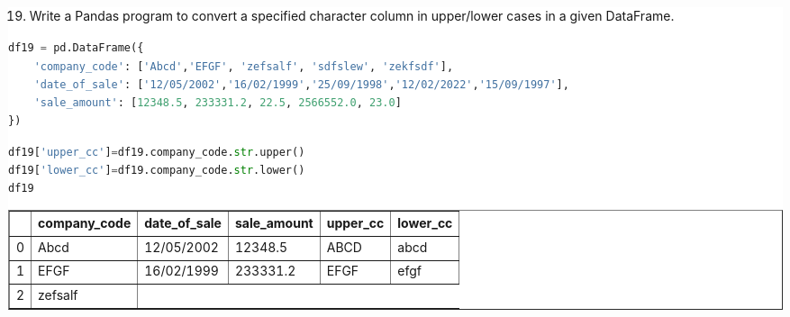 


19. Write a Pandas program to convert a specified character column in upper/lower cases in a given DataFrame.


```python
df19 = pd.DataFrame({
    'company_code': ['Abcd','EFGF', 'zefsalf', 'sdfslew', 'zekfsdf'],
    'date_of_sale': ['12/05/2002','16/02/1999','25/09/1998','12/02/2022','15/09/1997'],
    'sale_amount': [12348.5, 233331.2, 22.5, 2566552.0, 23.0]
})
```


```python
df19['upper_cc']=df19.company_code.str.upper()
df19['lower_cc']=df19.company_code.str.lower()
df19
```




<div>
<style scoped>
    .dataframe tbody tr th:only-of-type {
        vertical-align: middle;
    }

    .dataframe tbody tr th {
        vertical-align: top;
    }

    .dataframe thead th {
        text-align: right;
    }
</style>
<table border="1" class="dataframe">
  <thead>
    <tr style="text-align: right;">
      <th></th>
      <th>company_code</th>
      <th>date_of_sale</th>
      <th>sale_amount</th>
      <th>upper_cc</th>
      <th>lower_cc</th>
    </tr>
  </thead>
  <tbody>
    <tr>
      <td>0</td>
      <td>Abcd</td>
      <td>12/05/2002</td>
      <td>12348.5</td>
      <td>ABCD</td>
      <td>abcd</td>
    </tr>
    <tr>
      <td>1</td>
      <td>EFGF</td>
      <td>16/02/1999</td>
      <td>233331.2</td>
      <td>EFGF</td>
      <td>efgf</td>
    </tr>
    <tr>
      <td>2</td>
      <td>zefsalf</td>